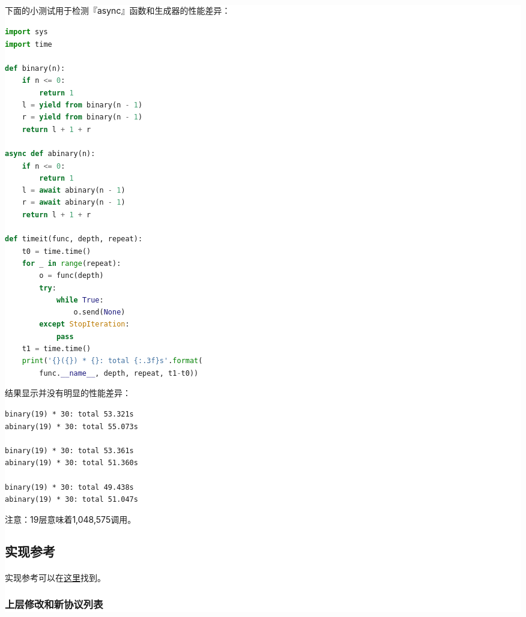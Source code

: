 下面的小测试用于检测『async』函数和生成器的性能差异：

```python
import sys
import time

def binary(n):
    if n <= 0:
        return 1
    l = yield from binary(n - 1)
    r = yield from binary(n - 1)
    return l + 1 + r

async def abinary(n):
    if n <= 0:
        return 1
    l = await abinary(n - 1)
    r = await abinary(n - 1)
    return l + 1 + r

def timeit(func, depth, repeat):
    t0 = time.time()
    for _ in range(repeat):
        o = func(depth)
        try:
            while True:
                o.send(None)
        except StopIteration:
            pass
    t1 = time.time()
    print('{}({}) * {}: total {:.3f}s'.format(
        func.__name__, depth, repeat, t1-t0))
```

结果显示并没有明显的性能差异：

```log
binary(19) * 30: total 53.321s
abinary(19) * 30: total 55.073s

binary(19) * 30: total 53.361s
abinary(19) * 30: total 51.360s

binary(19) * 30: total 49.438s
abinary(19) * 30: total 51.047s
```

注意：19层意味着1,048,575调用。

## <a name="Reference-Implementation"></a>实现参考

实现参考可以在[这里](https://github.com/1st1/cpython/tree/await)找到。

### <a name="List-of-high-level-changes-and-new-protocols"></a>上层修改和新协议列表
